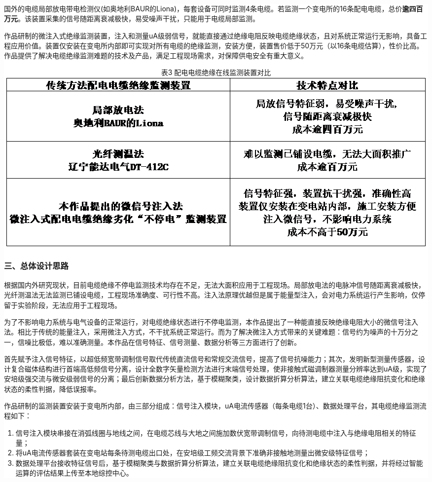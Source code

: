 国外的电缆局部放电带电检测仪(如奥地利BAUR的Liona)，每套设备可同时监测4条电缆。若监测一个变电所的16条配电电缆，总价**逾四百万元**。该装置采集的信号随距离衰减极快，易受噪声干扰，只能用于电缆局部监测。 

作品研制的微注入式绝缘监测装置，注入和测量uA级弱信号，就能直接通过绝缘电阻反映电缆绝缘状态，且对系统正常运行无影响，具备工程应用价值。装置仅安装在变电所内部即可实现对所有电缆的绝缘监测，安装方便，装置售价低于50万元（以16条电缆估算），性价比高。作品提供了解决电缆绝缘监测难题的技术及产品，满足工程现场需求，对保障供电安全有重大意义。

<center>

表3 配电电缆绝缘在线监测装置对比
![表3 配电电缆绝缘在线监测装置对比](https://raw.githubusercontent.com/LHYi/MarkdownPictures/master/%E8%A1%A8%203%20%E9%85%8D%E7%94%B5%E7%94%B5%E7%BC%86%E7%BB%9D%E7%BC%98%E5%9C%A8%E7%BA%BF%E7%9B%91%E6%B5%8B%E8%A3%85%E7%BD%AE%E5%AF%B9%E6%AF%94.png '表3 配电电缆绝缘在线监测装置对比')

</center>

### 三、总体设计思路
根据国内外研究现状，目前电缆绝缘不停电监测技术均存在不足，无法大面积应用于工程现场。局部放电法的电脉冲信号随距离衰减极快，光纤测温法无法监测已铺设电缆，工程现场准确度、可行性不高。注入法原理优越但是属于能量型注入，会对电力系统运行产生影响，仅停留于实验阶段，无法应用于工程现场。

为了不影响电力系统与电气设备的正常运行，对电缆绝缘状态进行不停电监测，本作品提出了一种能直接反映绝缘电阻大小的微信号注入法。相比于传统的能量注入，采用微注入方式，不干扰系统正常运行。而为了解决微注入方式带来的关键难题：信号约为噪声的十万分之一，信噪比极低，难以准确测量。本作品在信号特征、信号测量、数据分析等三方面进行了创新。

首先赋予注入信号特征，以超低频宽带调制信号取代传统直流信号和常规交流信号，提高了信号抗噪能力；其次，发明新型测量传感器，设计复合磁体结构进行首端高低频信号分离，设计全数字矢量检测方法进行末端信号处理，使非接触式磁调制器测量分辨率达到uA级，实现了安培级强交流与微安级弱信号的分离；最后创新数据分析方法，基于模糊聚类，设计数据折算分析算法，建立关联电缆绝缘阻抗变化和绝缘状态的柔性判据，降低误报率。

作品研制的监测装置安装于变电所内部，由三部分组成：信号注入模块，uA电流传感器（每条电缆1台）、数据处理平台，其电缆绝缘监测流程如下：
1. 信号注入模块串接在消弧线圈与地线之间，在电缆芯线与大地之间施加数伏宽带调制信号，向待测电缆中注入与绝缘电阻相关的特征量；
2. 将uA电流传感器套装在变电站每条待测电缆出口处，在安培级工频交流背景下准确非接触地测量出微安级特征信号；
3. 数据处理平台接收特征信号后，基于模糊聚类与数据折算分析算法，建立关联电缆绝缘阻抗变化和绝缘状态的柔性判据，并将经过智能运算的评估结果上传至本地综控中心。

<center>
